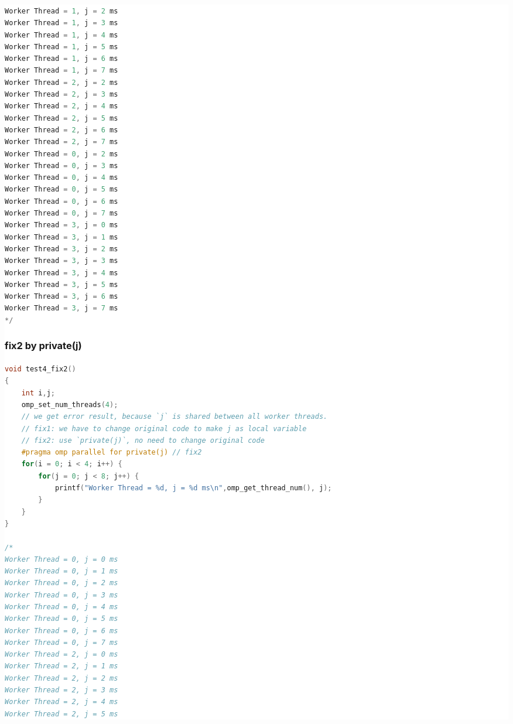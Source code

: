 ```cpp
Worker Thread = 1, j = 2 ms
Worker Thread = 1, j = 3 ms
Worker Thread = 1, j = 4 ms
Worker Thread = 1, j = 5 ms
Worker Thread = 1, j = 6 ms
Worker Thread = 1, j = 7 ms
Worker Thread = 2, j = 2 ms
Worker Thread = 2, j = 3 ms
Worker Thread = 2, j = 4 ms
Worker Thread = 2, j = 5 ms
Worker Thread = 2, j = 6 ms
Worker Thread = 2, j = 7 ms
Worker Thread = 0, j = 2 ms
Worker Thread = 0, j = 3 ms
Worker Thread = 0, j = 4 ms
Worker Thread = 0, j = 5 ms
Worker Thread = 0, j = 6 ms
Worker Thread = 0, j = 7 ms
Worker Thread = 3, j = 0 ms
Worker Thread = 3, j = 1 ms
Worker Thread = 3, j = 2 ms
Worker Thread = 3, j = 3 ms
Worker Thread = 3, j = 4 ms
Worker Thread = 3, j = 5 ms
Worker Thread = 3, j = 6 ms
Worker Thread = 3, j = 7 ms
*/
```

### fix2 by private(j)



```cpp
void test4_fix2()
{
    int i,j;
    omp_set_num_threads(4);
    // we get error result, because `j` is shared between all worker threads.
    // fix1: we have to change original code to make j as local variable
    // fix2: use `private(j)`, no need to change original code
    #pragma omp parallel for private(j) // fix2
    for(i = 0; i < 4; i++) {
        for(j = 0; j < 8; j++) {
            printf("Worker Thread = %d, j = %d ms\n",omp_get_thread_num(), j);
        }
    }
}

/*
Worker Thread = 0, j = 0 ms
Worker Thread = 0, j = 1 ms
Worker Thread = 0, j = 2 ms
Worker Thread = 0, j = 3 ms
Worker Thread = 0, j = 4 ms
Worker Thread = 0, j = 5 ms
Worker Thread = 0, j = 6 ms
Worker Thread = 0, j = 7 ms
Worker Thread = 2, j = 0 ms
Worker Thread = 2, j = 1 ms
Worker Thread = 2, j = 2 ms
Worker Thread = 2, j = 3 ms
Worker Thread = 2, j = 4 ms
Worker Thread = 2, j = 5 ms
```